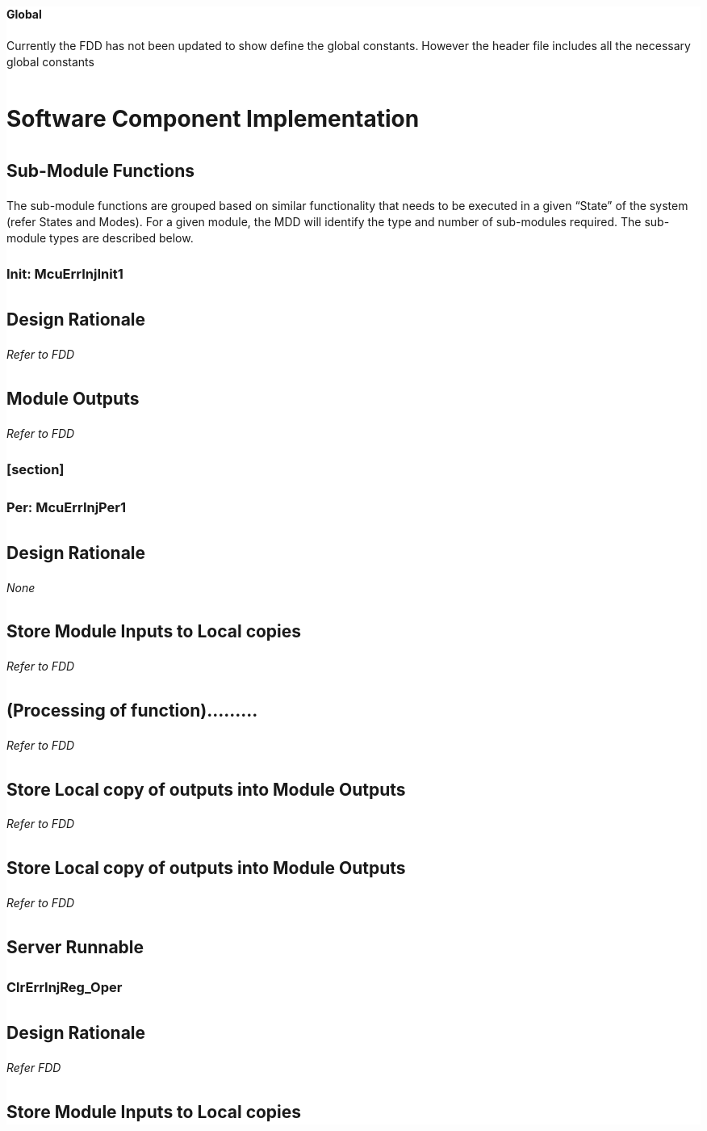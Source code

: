 #### Global

Currently the FDD has not been updated to show define the global
constants. However the header file includes all the necessary global
constants

# Software Component Implementation

## Sub-Module Functions

The sub-module functions are grouped based on similar functionality that
needs to be executed in a given “State” of the system (refer States and
Modes). For a given module, the MDD will identify the type and number of
sub-modules required. The sub-module types are described below.

### Init: McuErrInjInit1

## Design Rationale

*Refer to FDD*

## Module Outputs

*Refer to FDD*

###  [section]

### Per: McuErrInjPer1

## Design Rationale

*None*

## Store Module Inputs to Local copies

*Refer to FDD*

## (Processing of function)………

*Refer to FDD*

## Store Local copy of outputs into Module Outputs

*Refer to FDD*

## Store Local copy of outputs into Module Outputs

*Refer to FDD*

## Server Runnable 

### ClrErrInjReg_Oper

## Design Rationale

*Refer FDD*

## Store Module Inputs to Local copies
